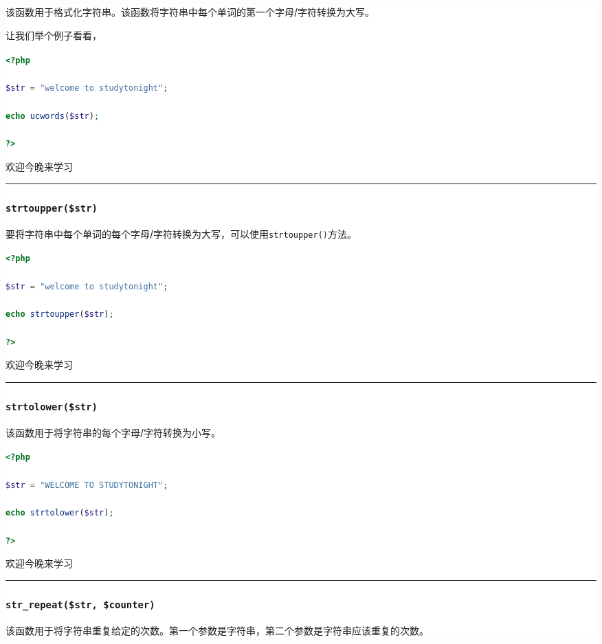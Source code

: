 该函数用于格式化字符串。该函数将字符串中每个单词的第一个字母/字符转换为大写。

让我们举个例子看看，

```php
<?php

$str = "welcome to studytonight";

echo ucwords($str);

?>
```

欢迎今晚来学习

* * *

### `strtoupper($str)`

要将字符串中每个单词的每个字母/字符转换为大写，可以使用`strtoupper()`方法。

```php
<?php

$str = "welcome to studytonight";

echo strtoupper($str);

?>
```

欢迎今晚来学习

* * *

### `strtolower($str)`

该函数用于将字符串的每个字母/字符转换为小写。

```php
<?php

$str = "WELCOME TO STUDYTONIGHT";

echo strtolower($str);

?>
```

欢迎今晚来学习

* * *

### `str_repeat($str, $counter)`

该函数用于将字符串重复给定的次数。第一个参数是字符串，第二个参数是字符串应该重复的次数。
